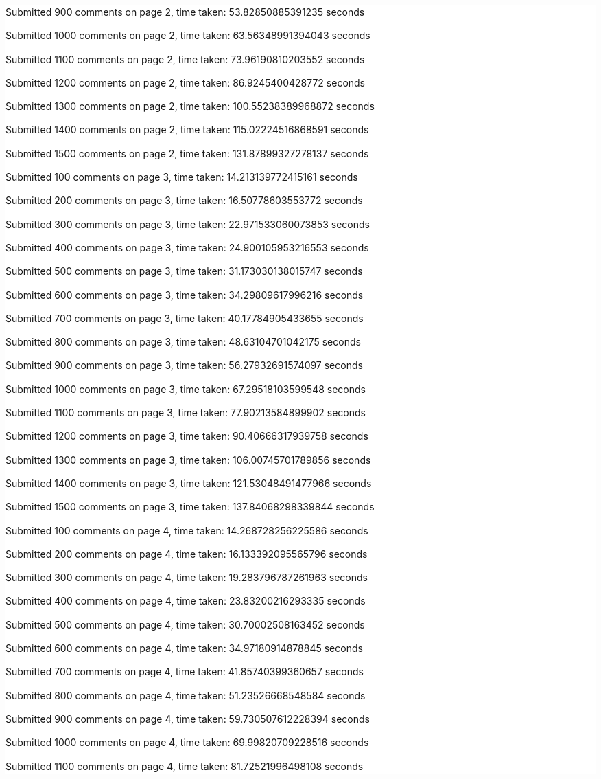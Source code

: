 Submitted 900 comments on page 2, time taken: 53.82850885391235 seconds

Submitted 1000 comments on page 2, time taken: 63.56348991394043 seconds

Submitted 1100 comments on page 2, time taken: 73.96190810203552 seconds

Submitted 1200 comments on page 2, time taken: 86.9245400428772 seconds

Submitted 1300 comments on page 2, time taken: 100.55238389968872 seconds

Submitted 1400 comments on page 2, time taken: 115.02224516868591 seconds

Submitted 1500 comments on page 2, time taken: 131.87899327278137 seconds

Submitted 100 comments on page 3, time taken: 14.213139772415161 seconds

Submitted 200 comments on page 3, time taken: 16.50778603553772 seconds

Submitted 300 comments on page 3, time taken: 22.971533060073853 seconds

Submitted 400 comments on page 3, time taken: 24.900105953216553 seconds

Submitted 500 comments on page 3, time taken: 31.173030138015747 seconds

Submitted 600 comments on page 3, time taken: 34.29809617996216 seconds

Submitted 700 comments on page 3, time taken: 40.17784905433655 seconds

Submitted 800 comments on page 3, time taken: 48.63104701042175 seconds

Submitted 900 comments on page 3, time taken: 56.27932691574097 seconds

Submitted 1000 comments on page 3, time taken: 67.29518103599548 seconds

Submitted 1100 comments on page 3, time taken: 77.90213584899902 seconds

Submitted 1200 comments on page 3, time taken: 90.40666317939758 seconds

Submitted 1300 comments on page 3, time taken: 106.00745701789856 seconds

Submitted 1400 comments on page 3, time taken: 121.53048491477966 seconds

Submitted 1500 comments on page 3, time taken: 137.84068298339844 seconds

Submitted 100 comments on page 4, time taken: 14.268728256225586 seconds

Submitted 200 comments on page 4, time taken: 16.133392095565796 seconds

Submitted 300 comments on page 4, time taken: 19.283796787261963 seconds

Submitted 400 comments on page 4, time taken: 23.83200216293335 seconds

Submitted 500 comments on page 4, time taken: 30.70002508163452 seconds

Submitted 600 comments on page 4, time taken: 34.97180914878845 seconds

Submitted 700 comments on page 4, time taken: 41.85740399360657 seconds

Submitted 800 comments on page 4, time taken: 51.23526668548584 seconds

Submitted 900 comments on page 4, time taken: 59.730507612228394 seconds

Submitted 1000 comments on page 4, time taken: 69.99820709228516 seconds

Submitted 1100 comments on page 4, time taken: 81.72521996498108 seconds
